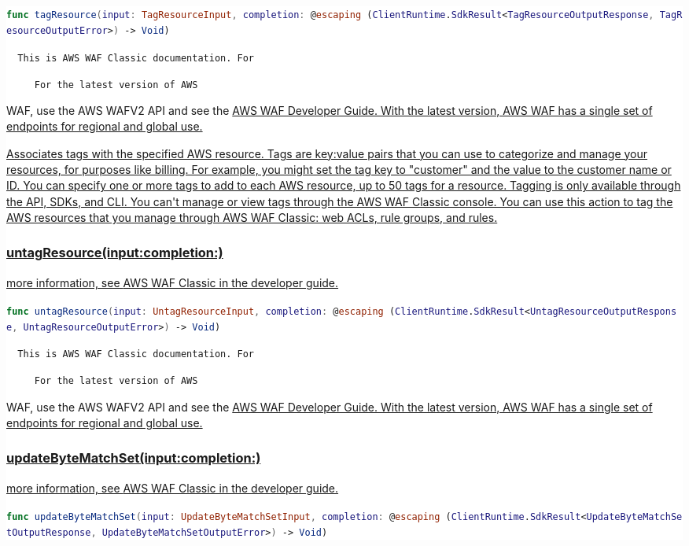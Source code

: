 ``` swift
func tagResource(input: TagResourceInput, completion: @escaping (ClientRuntime.SdkResult<TagResourceOutputResponse, TagResourceOutputError>) -> Void)
```

``` 
  This is AWS WAF Classic documentation. For
```

``` 
     For the latest version of AWS
```

WAF, use the AWS WAFV2 API and see the <a href="https://docs.aws.amazon.com/waf/latest/developerguide/waf-chapter.html">AWS WAF Developer Guide. With the latest version, AWS WAF has a single set of endpoints for regional and global use.

Associates tags with the specified AWS resource. Tags are key:value pairs that you can use to categorize and manage your resources, for purposes like billing. For example, you might set the tag key to "customer" and the value to the customer name or ID. You can specify one or more tags to add to each AWS resource, up to 50 tags for a resource.
Tagging is only available through the API, SDKs, and CLI. You can't manage or view tags through the AWS WAF Classic console. You can use this action to tag the AWS resources that you manage through AWS WAF Classic: web ACLs, rule groups, and rules.

### untagResource(input:​completion:​)

more information, see <a href="https:​//docs.aws.amazon.com/waf/latest/developerguide/classic-waf-chapter.html">AWS
WAF Classic in the developer guide.

``` swift
func untagResource(input: UntagResourceInput, completion: @escaping (ClientRuntime.SdkResult<UntagResourceOutputResponse, UntagResourceOutputError>) -> Void)
```

``` 
  This is AWS WAF Classic documentation. For
```

``` 
     For the latest version of AWS
```

WAF, use the AWS WAFV2 API and see the <a href="https://docs.aws.amazon.com/waf/latest/developerguide/waf-chapter.html">AWS WAF Developer Guide. With the latest version, AWS WAF has a single set of endpoints for regional and global use.

### updateByteMatchSet(input:​completion:​)

more information, see <a href="https:​//docs.aws.amazon.com/waf/latest/developerguide/classic-waf-chapter.html">AWS
WAF Classic in the developer guide.

``` swift
func updateByteMatchSet(input: UpdateByteMatchSetInput, completion: @escaping (ClientRuntime.SdkResult<UpdateByteMatchSetOutputResponse, UpdateByteMatchSetOutputError>) -> Void)
```

